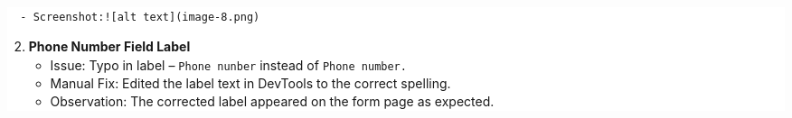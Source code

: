       - Screenshot:![alt text](image-8.png)

   2. **Phone Number Field Label**
      - Issue: Typo in label – `Phone nunber` instead of `Phone number.`
      - Manual Fix: Edited the label text in DevTools to the correct spelling.
      - Observation: The corrected label appeared on the form page as expected.